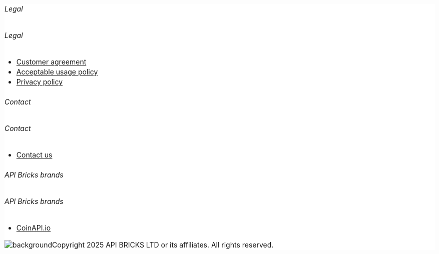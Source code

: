 ###### Legal

###### Legal

* [Customer agreement](/legal#link-479af90ac5b8)
* [Acceptable usage policy](/legal#link-469068dc1416)
* [Privacy policy](/legal#link-192d9f962f94)

###### Contact

###### Contact

* [Contact us](/contact-us)

###### API Bricks brands

###### API Bricks brands

* [CoinAPI.io](https://www.coinapi.io/?utm_source=finfeedapi&utm_medium=referral&utm_campaign=finfeedapi_footer)

![background](https://cdn.sanity.io/images/xpx4czto/production/33a64ee50c88a79ba86cc35ba36e9eb13987bbe7-152x184.svg)Copyright 2025 API BRICKS LTD or its affiliates. All rights reserved.